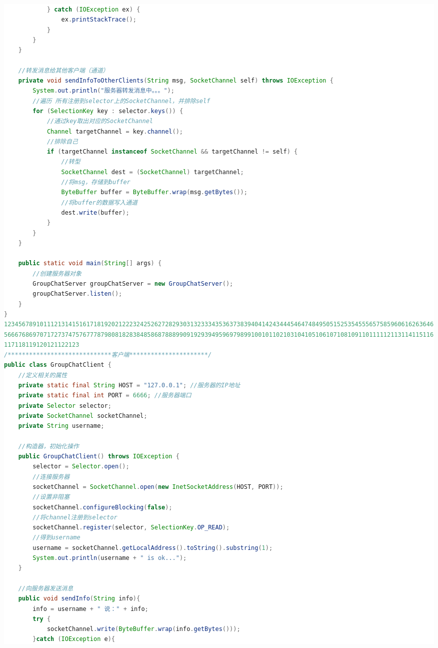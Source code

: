 ```java
            } catch (IOException ex) {
                ex.printStackTrace();
            }
        }
    }

    //转发消息给其他客户端（通道）
    private void sendInfoToOtherClients(String msg, SocketChannel self) throws IOException {
        System.out.println("服务器转发消息中。。。");
        //遍历 所有注册到selector上的SocketChannel，并排除self
        for (SelectionKey key : selector.keys()) {
            //通过key取出对应的SocketChannel
            Channel targetChannel = key.channel();
            //排除自己
            if (targetChannel instanceof SocketChannel && targetChannel != self) {
                //转型
                SocketChannel dest = (SocketChannel) targetChannel;
                //将msg，存储到buffer
                ByteBuffer buffer = ByteBuffer.wrap(msg.getBytes());
                //将buffer的数据写入通道
                dest.write(buffer);
            }
        }
    }

    public static void main(String[] args) {
        //创建服务器对象
        GroupChatServer groupChatServer = new GroupChatServer();
        groupChatServer.listen();
    }
}
123456789101112131415161718192021222324252627282930313233343536373839404142434445464748495051525354555657585960616263646566676869707172737475767778798081828384858687888990919293949596979899100101102103104105106107108109110111112113114115116117118119120121122123
/*****************************客户端**********************/
public class GroupChatClient {
    //定义相关的属性
    private static final String HOST = "127.0.0.1"; //服务器的IP地址
    private static final int PORT = 6666; //服务器端口
    private Selector selector;
    private SocketChannel socketChannel;
    private String username;

    //构造器，初始化操作
    public GroupChatClient() throws IOException {
        selector = Selector.open();
        //连接服务器
        socketChannel = SocketChannel.open(new InetSocketAddress(HOST, PORT));
        //设置非阻塞
        socketChannel.configureBlocking(false);
        //将channel注册到selector
        socketChannel.register(selector, SelectionKey.OP_READ);
        //得到username
        username = socketChannel.getLocalAddress().toString().substring(1);
        System.out.println(username + " is ok...");
    }

    //向服务器发送消息
    public void sendInfo(String info){
        info = username + " 说：" + info;
        try {
            socketChannel.write(ByteBuffer.wrap(info.getBytes()));
        }catch (IOException e){
```